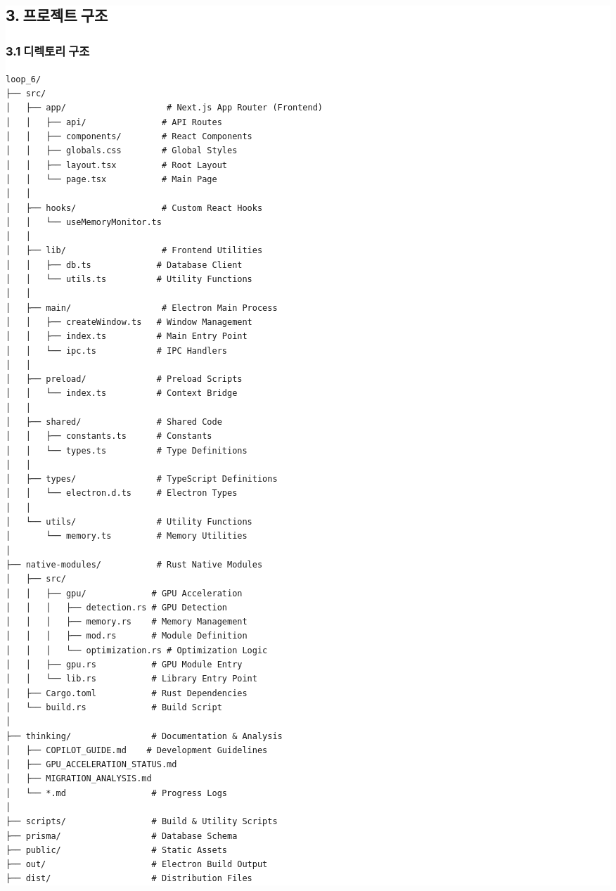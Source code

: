 
## 3. 프로젝트 구조

### 3.1 디렉토리 구조

```
loop_6/
├── src/
│   ├── app/                    # Next.js App Router (Frontend)
│   │   ├── api/               # API Routes
│   │   ├── components/        # React Components
│   │   ├── globals.css        # Global Styles
│   │   ├── layout.tsx         # Root Layout
│   │   └── page.tsx           # Main Page
│   │
│   ├── hooks/                 # Custom React Hooks
│   │   └── useMemoryMonitor.ts
│   │
│   ├── lib/                   # Frontend Utilities
│   │   ├── db.ts             # Database Client
│   │   └── utils.ts          # Utility Functions
│   │
│   ├── main/                  # Electron Main Process
│   │   ├── createWindow.ts   # Window Management
│   │   ├── index.ts          # Main Entry Point
│   │   └── ipc.ts            # IPC Handlers
│   │
│   ├── preload/              # Preload Scripts
│   │   └── index.ts          # Context Bridge
│   │
│   ├── shared/               # Shared Code
│   │   ├── constants.ts      # Constants
│   │   └── types.ts          # Type Definitions
│   │
│   ├── types/                # TypeScript Definitions
│   │   └── electron.d.ts     # Electron Types
│   │
│   └── utils/                # Utility Functions
│       └── memory.ts         # Memory Utilities
│
├── native-modules/           # Rust Native Modules
│   ├── src/
│   │   ├── gpu/             # GPU Acceleration
│   │   │   ├── detection.rs # GPU Detection
│   │   │   ├── memory.rs    # Memory Management
│   │   │   ├── mod.rs       # Module Definition
│   │   │   └── optimization.rs # Optimization Logic
│   │   ├── gpu.rs           # GPU Module Entry
│   │   └── lib.rs           # Library Entry Point
│   ├── Cargo.toml           # Rust Dependencies
│   └── build.rs             # Build Script
│
├── thinking/                # Documentation & Analysis
│   ├── COPILOT_GUIDE.md    # Development Guidelines
│   ├── GPU_ACCELERATION_STATUS.md
│   ├── MIGRATION_ANALYSIS.md
│   └── *.md                 # Progress Logs
│
├── scripts/                 # Build & Utility Scripts
├── prisma/                  # Database Schema
├── public/                  # Static Assets
├── out/                     # Electron Build Output
├── dist/                    # Distribution Files
```